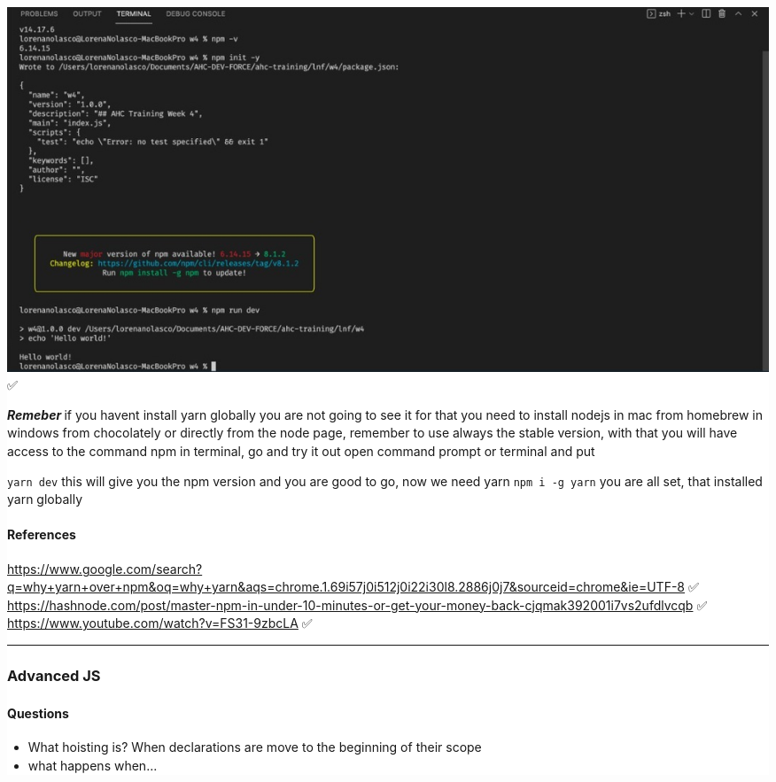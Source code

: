 ![image](packageManagers/echo.jpeg)✅

<strong>
	<i>Remeber</i>
</strong>
if you havent install yarn globally you are not going to see it for that you need to install nodejs in mac from homebrew in windows from chocolately or directly from the node page, remember to use always the stable version, with that you will have access to the command npm in terminal, go and try it out
open command prompt or terminal and put  

`yarn dev`
this will give you the npm version and you are good to go, now we need yarn
`npm i -g yarn`
you are all set, that installed yarn globally

####  References

https://www.google.com/search?q=why+yarn+over+npm&oq=why+yarn&aqs=chrome.1.69i57j0i512j0i22i30l8.2886j0j7&sourceid=chrome&ie=UTF-8 ✅
https://hashnode.com/post/master-npm-in-under-10-minutes-or-get-your-money-back-cjqmak392001i7vs2ufdlvcqb ✅
https://www.youtube.com/watch?v=FS31-9zbcLA ✅

<hr/>

### Advanced JS
#### Questions
* What hoisting is?
When declarations are move to the beginning of their scope
* what happens when...
